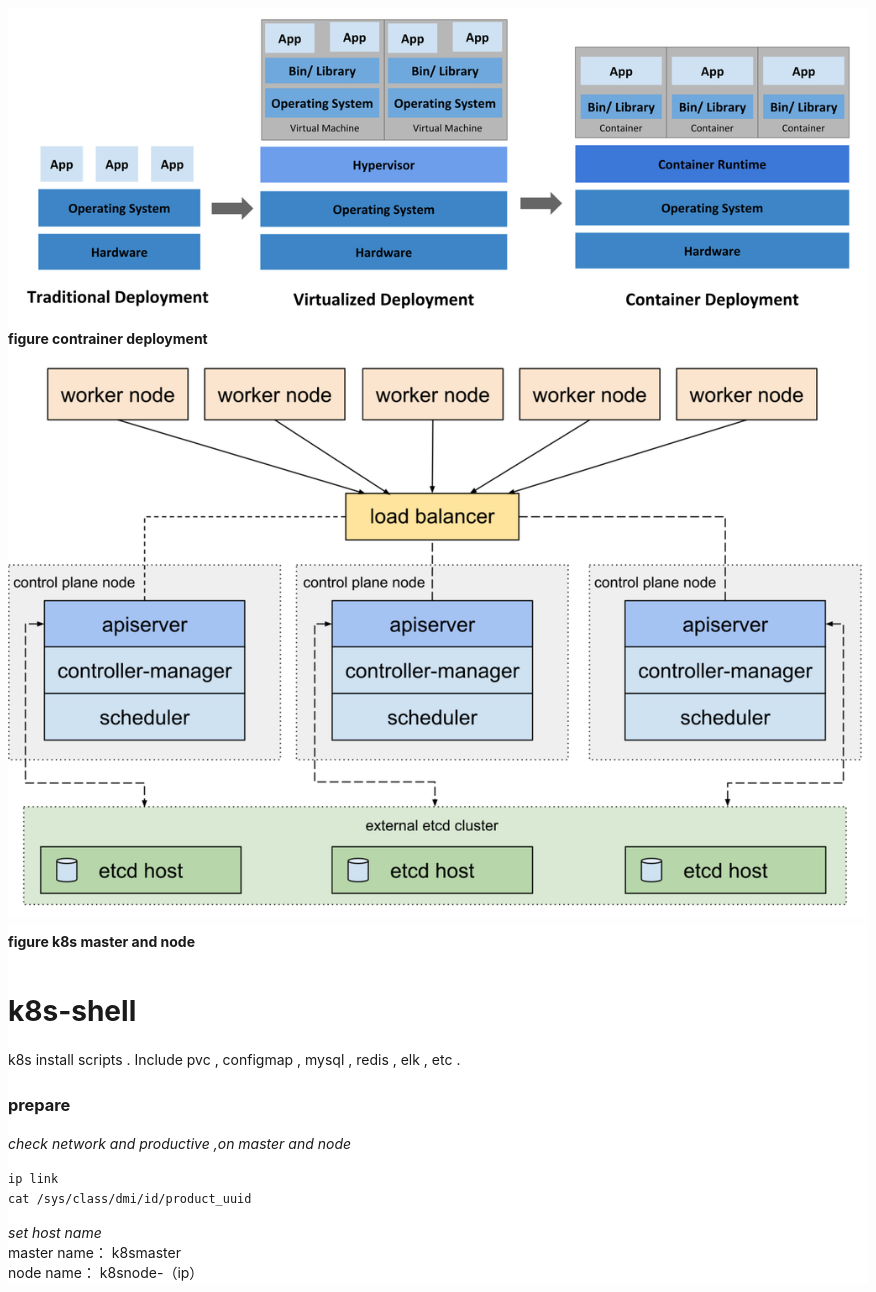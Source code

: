
![k8s](container_evolution.svg)  
                                **figure contrainer deployment**   
![k8s1](k8s1.png)
                                **figure k8s master and node**     
# k8s-shell
k8s install scripts . Include pvc , configmap , mysql , redis , elk , etc .
### prepare
*check network and productive  ,on master and node*  
```
ip link
cat /sys/class/dmi/id/product_uuid
```
*set host name*  
master name：  k8smaster   
node name：    k8snode-（ip）   